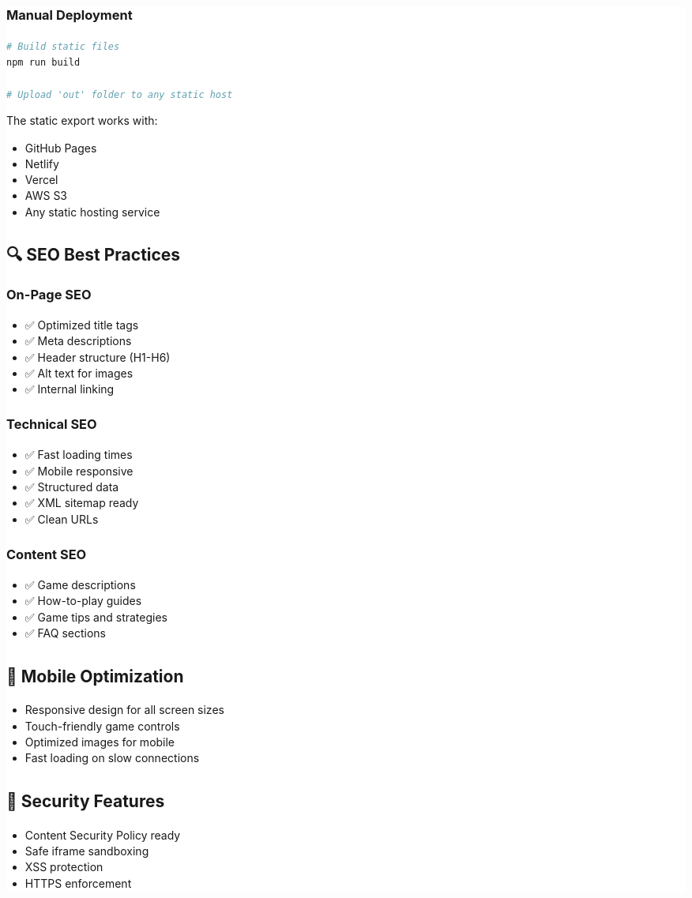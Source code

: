 ### Manual Deployment

```bash
# Build static files
npm run build

# Upload 'out' folder to any static host
```

The static export works with:
- GitHub Pages
- Netlify
- Vercel
- AWS S3
- Any static hosting service

## 🔍 SEO Best Practices

### On-Page SEO
- ✅ Optimized title tags
- ✅ Meta descriptions
- ✅ Header structure (H1-H6)
- ✅ Alt text for images
- ✅ Internal linking

### Technical SEO
- ✅ Fast loading times
- ✅ Mobile responsive
- ✅ Structured data
- ✅ XML sitemap ready
- ✅ Clean URLs

### Content SEO
- ✅ Game descriptions
- ✅ How-to-play guides
- ✅ Game tips and strategies
- ✅ FAQ sections

## 📱 Mobile Optimization

- Responsive design for all screen sizes
- Touch-friendly game controls
- Optimized images for mobile
- Fast loading on slow connections

## 🔐 Security Features

- Content Security Policy ready
- Safe iframe sandboxing
- XSS protection
- HTTPS enforcement
